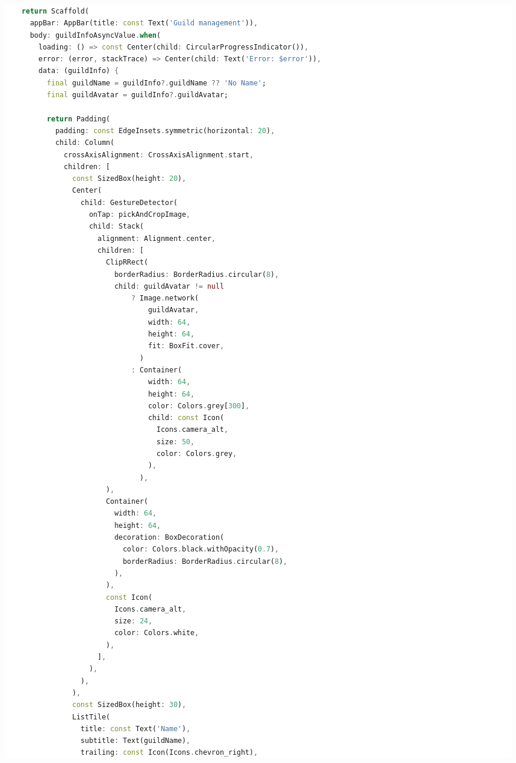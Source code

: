 ```dart
    return Scaffold(
      appBar: AppBar(title: const Text('Guild management')),
      body: guildInfoAsyncValue.when(
        loading: () => const Center(child: CircularProgressIndicator()),
        error: (error, stackTrace) => Center(child: Text('Error: $error')),
        data: (guildInfo) {
          final guildName = guildInfo?.guildName ?? 'No Name';
          final guildAvatar = guildInfo?.guildAvatar;

          return Padding(
            padding: const EdgeInsets.symmetric(horizontal: 20),
            child: Column(
              crossAxisAlignment: CrossAxisAlignment.start,
              children: [
                const SizedBox(height: 20),
                Center(
                  child: GestureDetector(
                    onTap: pickAndCropImage,
                    child: Stack(
                      alignment: Alignment.center,
                      children: [
                        ClipRRect(
                          borderRadius: BorderRadius.circular(8),
                          child: guildAvatar != null
                              ? Image.network(
                                  guildAvatar,
                                  width: 64,
                                  height: 64,
                                  fit: BoxFit.cover,
                                )
                              : Container(
                                  width: 64,
                                  height: 64,
                                  color: Colors.grey[300],
                                  child: const Icon(
                                    Icons.camera_alt,
                                    size: 50,
                                    color: Colors.grey,
                                  ),
                                ),
                        ),
                        Container(
                          width: 64,
                          height: 64,
                          decoration: BoxDecoration(
                            color: Colors.black.withOpacity(0.7),
                            borderRadius: BorderRadius.circular(8),
                          ),
                        ),
                        const Icon(
                          Icons.camera_alt,
                          size: 24,
                          color: Colors.white,
                        ),
                      ],
                    ),
                  ),
                ),
                const SizedBox(height: 30),
                ListTile(
                  title: const Text('Name'),
                  subtitle: Text(guildName),
                  trailing: const Icon(Icons.chevron_right),
```